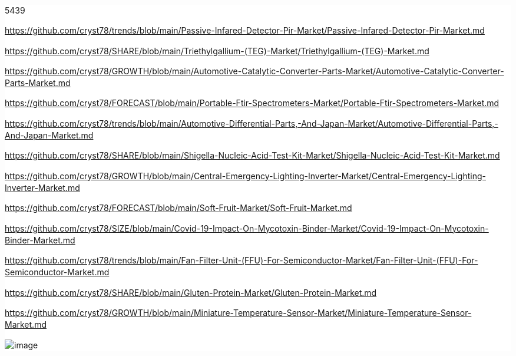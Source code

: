 5439</p><p><a href="https://github.com/cryst78/trends/blob/main/Passive-Infared-Detector-Pir-Market/Passive-Infared-Detector-Pir-Market.md">https://github.com/cryst78/trends/blob/main/Passive-Infared-Detector-Pir-Market/Passive-Infared-Detector-Pir-Market.md</a></p><p><a href="https://github.com/cryst78/SHARE/blob/main/Triethylgallium-(TEG)-Market/Triethylgallium-(TEG)-Market.md">https://github.com/cryst78/SHARE/blob/main/Triethylgallium-(TEG)-Market/Triethylgallium-(TEG)-Market.md</a></p><p><a href="https://github.com/cryst78/GROWTH/blob/main/Automotive-Catalytic-Converter-Parts-Market/Automotive-Catalytic-Converter-Parts-Market.md">https://github.com/cryst78/GROWTH/blob/main/Automotive-Catalytic-Converter-Parts-Market/Automotive-Catalytic-Converter-Parts-Market.md</a></p><p><a href="https://github.com/cryst78/FORECAST/blob/main/Portable-Ftir-Spectrometers-Market/Portable-Ftir-Spectrometers-Market.md">https://github.com/cryst78/FORECAST/blob/main/Portable-Ftir-Spectrometers-Market/Portable-Ftir-Spectrometers-Market.md</a></p><p><a href="https://github.com/cryst78/trends/blob/main/Automotive-Differential-Parts,-And-Japan-Market/Automotive-Differential-Parts,-And-Japan-Market.md">https://github.com/cryst78/trends/blob/main/Automotive-Differential-Parts,-And-Japan-Market/Automotive-Differential-Parts,-And-Japan-Market.md</a></p><p><a href="https://github.com/cryst78/SHARE/blob/main/Shigella-Nucleic-Acid-Test-Kit-Market/Shigella-Nucleic-Acid-Test-Kit-Market.md">https://github.com/cryst78/SHARE/blob/main/Shigella-Nucleic-Acid-Test-Kit-Market/Shigella-Nucleic-Acid-Test-Kit-Market.md</a></p><p><a href="https://github.com/cryst78/GROWTH/blob/main/Central-Emergency-Lighting-Inverter-Market/Central-Emergency-Lighting-Inverter-Market.md">https://github.com/cryst78/GROWTH/blob/main/Central-Emergency-Lighting-Inverter-Market/Central-Emergency-Lighting-Inverter-Market.md</a></p><p><a href="https://github.com/cryst78/FORECAST/blob/main/Soft-Fruit-Market/Soft-Fruit-Market.md">https://github.com/cryst78/FORECAST/blob/main/Soft-Fruit-Market/Soft-Fruit-Market.md</a></p><p><a href="https://github.com/cryst78/SIZE/blob/main/Covid-19-Impact-On-Mycotoxin-Binder-Market/Covid-19-Impact-On-Mycotoxin-Binder-Market.md">https://github.com/cryst78/SIZE/blob/main/Covid-19-Impact-On-Mycotoxin-Binder-Market/Covid-19-Impact-On-Mycotoxin-Binder-Market.md</a></p><p><a href="https://github.com/cryst78/trends/blob/main/Fan-Filter-Unit-(FFU)-For-Semiconductor-Market/Fan-Filter-Unit-(FFU)-For-Semiconductor-Market.md">https://github.com/cryst78/trends/blob/main/Fan-Filter-Unit-(FFU)-For-Semiconductor-Market/Fan-Filter-Unit-(FFU)-For-Semiconductor-Market.md</a></p><p><a href="https://github.com/cryst78/SHARE/blob/main/Gluten-Protein-Market/Gluten-Protein-Market.md">https://github.com/cryst78/SHARE/blob/main/Gluten-Protein-Market/Gluten-Protein-Market.md</a></p><p><a href="https://github.com/cryst78/GROWTH/blob/main/Miniature-Temperature-Sensor-Market/Miniature-Temperature-Sensor-Market.md">https://github.com/cryst78/GROWTH/blob/main/Miniature-Temperature-Sensor-Market/Miniature-Temperature-Sensor-Market.md</a></p>
![image](https://github.com/user-attachments/assets/1e2b75e9-ccd4-4da6-8d2d-21a5843efd19)

